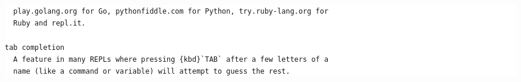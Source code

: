 ```{glossary} python-shell
  play.golang.org for Go, pythonfiddle.com for Python, try.ruby-lang.org for
  Ruby and repl.it.

tab completion
  A feature in many REPLs where pressing {kbd}`TAB` after a few letters of a
  name (like a command or variable) will attempt to guess the rest.
```

